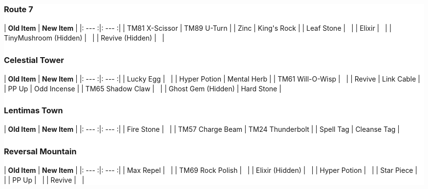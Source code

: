 ### Route 7

| __Old Item__ | __New Item__ |
|: --- :|: --- :|
| TM81 X-Scissor | TM89 U-Turn |
| Zinc | King's Rock |
| Leaf Stone | &nbsp; |
| Elixir | &nbsp; |
| TinyMushroom (Hidden) | &nbsp; |
| Revive (Hidden) | &nbsp; |

### Celestial Tower

| __Old Item__ | __New Item__ |
|: --- :|: --- :|
| Lucky Egg | &nbsp; |
| Hyper Potion | Mental Herb |
| TM61 Will-O-Wisp | &nbsp; |
| Revive | Link Cable |
| PP Up | Odd Incense |
| TM65 Shadow Claw | &nbsp; |
| Ghost Gem (Hidden) | Hard Stone |

### Lentimas Town

| __Old Item__ | __New Item__ |
|: --- :|: --- :|
| Fire Stone | &nbsp; |
| TM57 Charge Beam | TM24 Thunderbolt |
| Spell Tag | Cleanse Tag |

### Reversal Mountain

| __Old Item__ | __New Item__ |
|: --- :|: --- :|
| Max Repel | &nbsp; |
| TM69 Rock Polish | &nbsp; |
| Elixir (Hidden) | &nbsp; |
| Hyper Potion | &nbsp; |
| Star Piece | &nbsp; |
| PP Up | &nbsp; |
| Revive | &nbsp; |